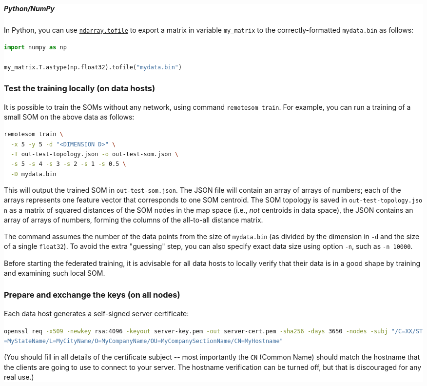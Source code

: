 ##### Python/NumPy

In Python, you can use
[`ndarray.tofile`](https://numpy.org/devdocs/reference/generated/numpy.ndarray.tofile.html)
to export a matrix in variable `my_matrix` to the correctly-formatted
`mydata.bin` as follows:

```python
import numpy as np

my_matrix.T.astype(np.float32).tofile("mydata.bin")
```


### Test the training locally (on data hosts)

It is possible to train the SOMs without any network, using command `remotesom
train`. For example, you can run a training of a small SOM on the above data as
follows:

```sh
remotesom train \
  -x 5 -y 5 -d "<DIMENSION D>" \
  -T out-test-topology.json -o out-test-som.json \
  -s 5 -s 4 -s 3 -s 2 -s 1 -s 0.5 \
  -D mydata.bin
```

This will output the trained SOM in `out-test-som.json`. The JSON file will
contain an array of arrays of numbers; each of the arrays represents one
feature vector that corresponds to one SOM centroid. The SOM topology is saved
in `out-test-topology.json` as a matrix of squared distances of the SOM nodes
in the map space (i.e., *not* centroids in data space), the JSON contains an
array of arrays of numbers, forming the columns of the all-to-all distance
matrix.

The command assumes the number of the data points from the size of `mydata.bin`
(as divided by the dimension in `-d` and the size of a single `float32`). To
avoid the extra "guessing" step, you can also specify exact data size using
option `-n`, such as `-n 10000`.

Before starting the federated training, it is advisable for all data hosts to
locally verify that their data is in a good shape by training and examining
such local SOM.

### Prepare and exchange the keys (on all nodes)

Each data host generates a self-signed server certificate:

```sh
openssl req -x509 -newkey rsa:4096 -keyout server-key.pem -out server-cert.pem -sha256 -days 3650 -nodes -subj "/C=XX/ST=MyStateName/L=MyCityName/O=MyCompanyName/OU=MyCompanySectionName/CN=MyHostname"
```
(You should fill in all details of the certificate subject -- most importantly
the `CN` (Common Name) should match the hostname that the clients are going to
use to connect to your server. The hostname verification can be turned off, but
that is discouraged for any real use.)
